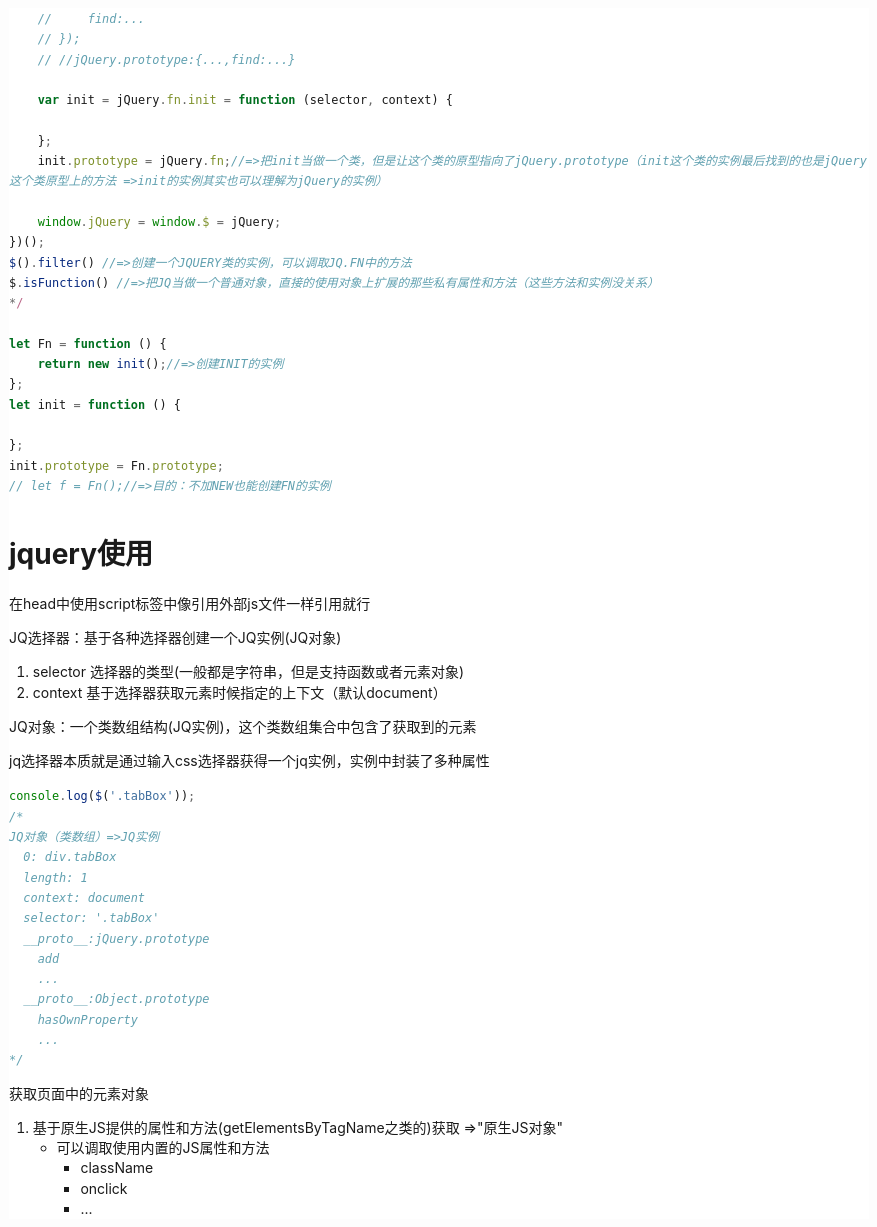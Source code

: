 ```js
    //     find:...
    // });
    // //jQuery.prototype:{...,find:...}

    var init = jQuery.fn.init = function (selector, context) {

    };
    init.prototype = jQuery.fn;//=>把init当做一个类，但是让这个类的原型指向了jQuery.prototype（init这个类的实例最后找到的也是jQuery这个类原型上的方法 =>init的实例其实也可以理解为jQuery的实例）

    window.jQuery = window.$ = jQuery;
})();
$().filter() //=>创建一个JQUERY类的实例，可以调取JQ.FN中的方法
$.isFunction() //=>把JQ当做一个普通对象，直接的使用对象上扩展的那些私有属性和方法（这些方法和实例没关系）
*/

let Fn = function () {
    return new init();//=>创建INIT的实例
};
let init = function () {

};
init.prototype = Fn.prototype;
// let f = Fn();//=>目的：不加NEW也能创建FN的实例
```
# jquery使用
在head中使用script标签中像引用外部js文件一样引用就行

JQ选择器：基于各种选择器创建一个JQ实例(JQ对象)
1. selector 选择器的类型(一般都是字符串，但是支持函数或者元素对象)
2. context 基于选择器获取元素时候指定的上下文（默认document）

JQ对象：一个类数组结构(JQ实例)，这个类数组集合中包含了获取到的元素

jq选择器本质就是通过输入css选择器获得一个jq实例，实例中封装了多种属性

```js
console.log($('.tabBox'));
/* 
JQ对象（类数组）=>JQ实例
  0: div.tabBox
  length: 1
  context: document
  selector: '.tabBox'
  __proto__:jQuery.prototype
    add
    ...
  __proto__:Object.prototype
    hasOwnProperty
    ... 
*/

```
获取页面中的元素对象
1. 基于原生JS提供的属性和方法(getElementsByTagName之类的)获取 =>"原生JS对象"
    - 可以调取使用内置的JS属性和方法
        + className
        + onclick
        + ...
